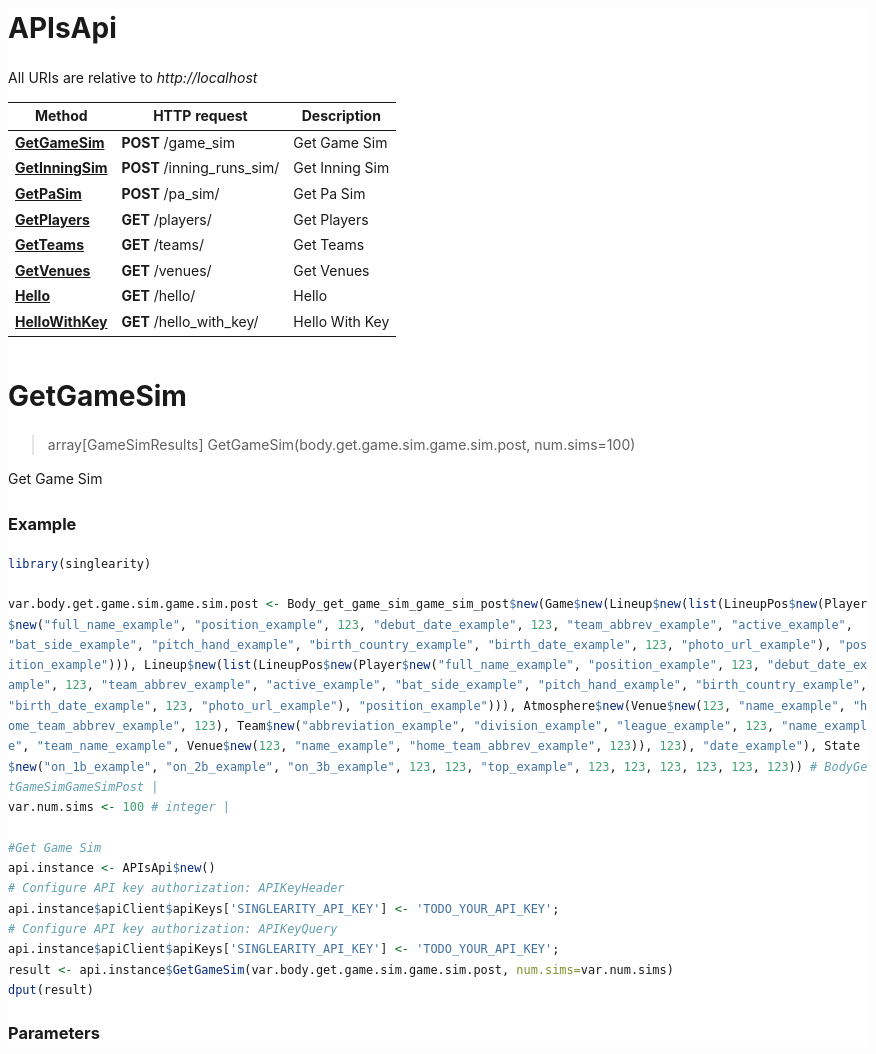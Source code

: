 # APIsApi

All URIs are relative to *http://localhost*

Method | HTTP request | Description
------------- | ------------- | -------------
[**GetGameSim**](APIsApi.md#GetGameSim) | **POST** /game_sim | Get Game Sim
[**GetInningSim**](APIsApi.md#GetInningSim) | **POST** /inning_runs_sim/ | Get Inning Sim
[**GetPaSim**](APIsApi.md#GetPaSim) | **POST** /pa_sim/ | Get Pa Sim
[**GetPlayers**](APIsApi.md#GetPlayers) | **GET** /players/ | Get Players
[**GetTeams**](APIsApi.md#GetTeams) | **GET** /teams/ | Get Teams
[**GetVenues**](APIsApi.md#GetVenues) | **GET** /venues/ | Get Venues
[**Hello**](APIsApi.md#Hello) | **GET** /hello/ | Hello
[**HelloWithKey**](APIsApi.md#HelloWithKey) | **GET** /hello_with_key/ | Hello With Key


# **GetGameSim**
> array[GameSimResults] GetGameSim(body.get.game.sim.game.sim.post, num.sims=100)

Get Game Sim

### Example
```R
library(singlearity)

var.body.get.game.sim.game.sim.post <- Body_get_game_sim_game_sim_post$new(Game$new(Lineup$new(list(LineupPos$new(Player$new("full_name_example", "position_example", 123, "debut_date_example", 123, "team_abbrev_example", "active_example", "bat_side_example", "pitch_hand_example", "birth_country_example", "birth_date_example", 123, "photo_url_example"), "position_example"))), Lineup$new(list(LineupPos$new(Player$new("full_name_example", "position_example", 123, "debut_date_example", 123, "team_abbrev_example", "active_example", "bat_side_example", "pitch_hand_example", "birth_country_example", "birth_date_example", 123, "photo_url_example"), "position_example"))), Atmosphere$new(Venue$new(123, "name_example", "home_team_abbrev_example", 123), Team$new("abbreviation_example", "division_example", "league_example", 123, "name_example", "team_name_example", Venue$new(123, "name_example", "home_team_abbrev_example", 123)), 123), "date_example"), State$new("on_1b_example", "on_2b_example", "on_3b_example", 123, 123, "top_example", 123, 123, 123, 123, 123, 123)) # BodyGetGameSimGameSimPost | 
var.num.sims <- 100 # integer | 

#Get Game Sim
api.instance <- APIsApi$new()
# Configure API key authorization: APIKeyHeader
api.instance$apiClient$apiKeys['SINGLEARITY_API_KEY'] <- 'TODO_YOUR_API_KEY';
# Configure API key authorization: APIKeyQuery
api.instance$apiClient$apiKeys['SINGLEARITY_API_KEY'] <- 'TODO_YOUR_API_KEY';
result <- api.instance$GetGameSim(var.body.get.game.sim.game.sim.post, num.sims=var.num.sims)
dput(result)
```

### Parameters
